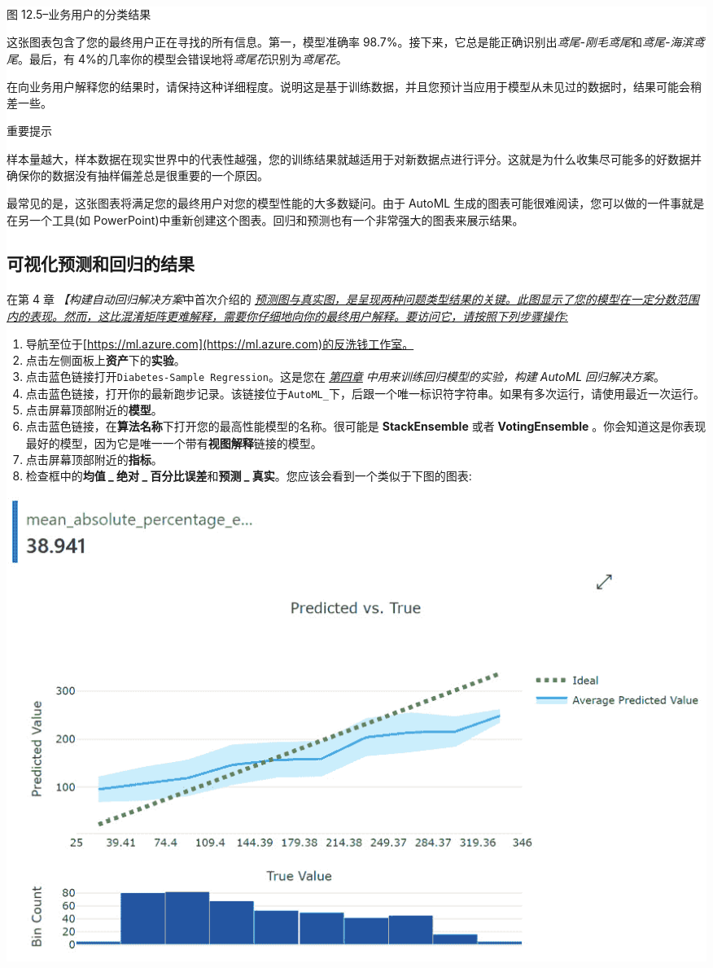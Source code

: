 图 12.5–业务用户的分类结果

这张图表包含了您的最终用户正在寻找的所有信息。第一，模型准确率 98.7%。接下来，它总是能正确识别出*鸢尾-刚毛鸢尾*和*鸢尾-海滨鸢尾*。最后，有 4%的几率你的模型会错误地将*鸢尾花*识别为*鸢尾花*。

在向业务用户解释您的结果时，请保持这种详细程度。说明这是基于训练数据，并且您预计当应用于模型从未见过的数据时，结果可能会稍差一些。

重要提示

样本量越大，样本数据在现实世界中的代表性越强，您的训练结果就越适用于对新数据点进行评分。这就是为什么收集尽可能多的好数据并确保你的数据没有抽样偏差总是很重要的一个原因。

最常见的是，这张图表将满足您的最终用户对您的模型性能的大多数疑问。由于 AutoML 生成的图表可能很难阅读，您可以做的一件事就是在另一个工具(如 PowerPoint)中重新创建这个图表。回归和预测也有一个非常强大的图表来展示结果。

## 可视化预测和回归的结果

在第 4 章 *【构建自动回归解决方案*中首次介绍的 [*预测图与真实图，是呈现两种问题类型结果的关键。此图显示了您的模型在一定分数范围内的表现。然而，这比混淆矩阵更难解释，需要你仔细地向你的最终用户解释。要访问它，请按照下列步骤操作:*](B16595_04_ePub.xhtml#_idTextAnchor056)

1.  导航至位于[https://ml.azure.com](https://ml.azure.com)的反洗钱工作室。
2.  点击左侧面板上**资产**下的**实验**。
3.  点击蓝色链接打开`Diabetes-Sample Regression`。这是您在 [*第四章*](B16595_04_ePub.xhtml#_idTextAnchor056) *中用来训练回归模型的实验，构建 AutoML 回归解决方案*。
4.  点击蓝色链接，打开你的最新跑步记录。该链接位于`AutoML_`下，后跟一个唯一标识符字符串。如果有多次运行，请使用最近一次运行。
5.  点击屏幕顶部附近的**模型**。
6.  点击蓝色链接，在**算法名称**下打开您的最高性能模型的名称。很可能是 **StackEnsemble** 或者 **VotingEnsemble** 。你会知道这是你表现最好的模型，因为它是唯一一个带有**视图解释**链接的模型。
7.  点击屏幕顶部附近的**指标**。
8.  检查框中的**均值 _ 绝对 _ 百分比误差**和**预测 _ 真实**。您应该会看到一个类似于下图的图表:

![Figure 12.6 – Regression/forecasting results for your business end users](img/Figure_12.4_B16595.jpg)
